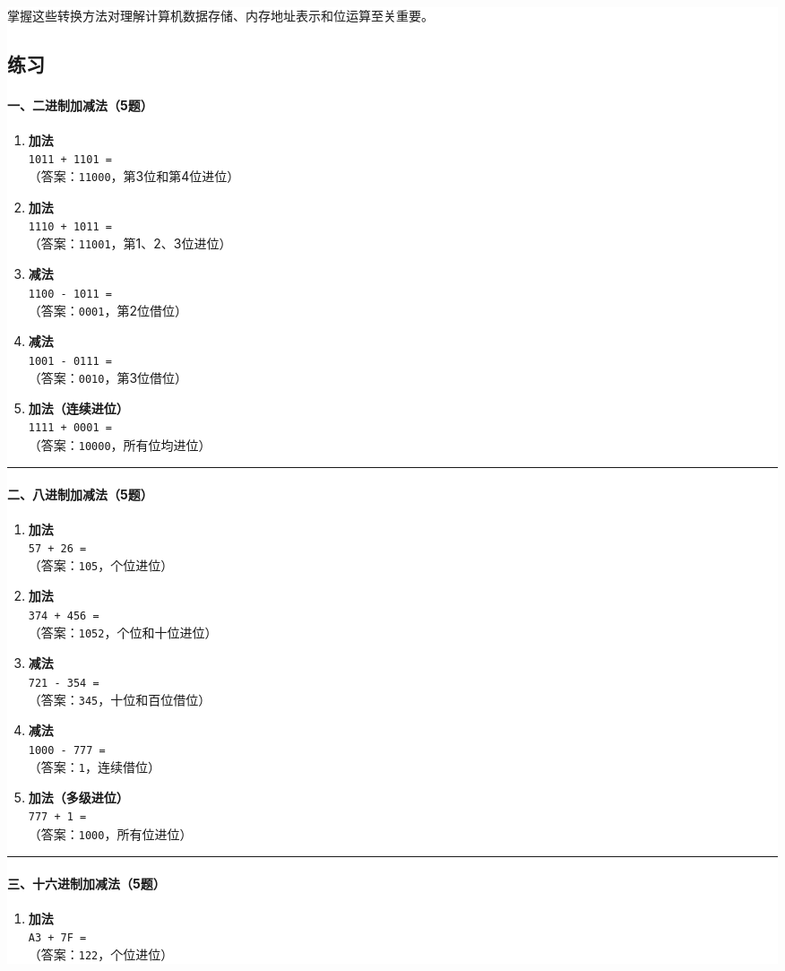 掌握这些转换方法对理解计算机数据存储、内存地址表示和位运算至关重要。


## 练习
#### **一、二进制加减法（5题）**

1. **加法**  
   `1011 + 1101 = `  
   （答案：`11000`，第3位和第4位进位）

2. **加法**  
   `1110 + 1011 = `  
   （答案：`11001`，第1、2、3位进位）

3. **减法**  
   `1100 - 1011 = `  
   （答案：`0001`，第2位借位）

4. **减法**  
   `1001 - 0111 = `  
   （答案：`0010`，第3位借位）

5. **加法（连续进位）**  
   `1111 + 0001 = `  
   （答案：`10000`，所有位均进位）

---

#### **二、八进制加减法（5题）**

1. **加法**  
   `57 + 26 = `  
   （答案：`105`，个位进位）

2. **加法**  
   `374 + 456 = `  
   （答案：`1052`，个位和十位进位）

3. **减法**  
   `721 - 354 = `  
   （答案：`345`，十位和百位借位）

4. **减法**  
   `1000 - 777 = `  
   （答案：`1`，连续借位）

5. **加法（多级进位）**  
   `777 + 1 = `  
   （答案：`1000`，所有位进位）

---

#### **三、十六进制加减法（5题）**

1. **加法**  
   `A3 + 7F = `  
   （答案：`122`，个位进位）
